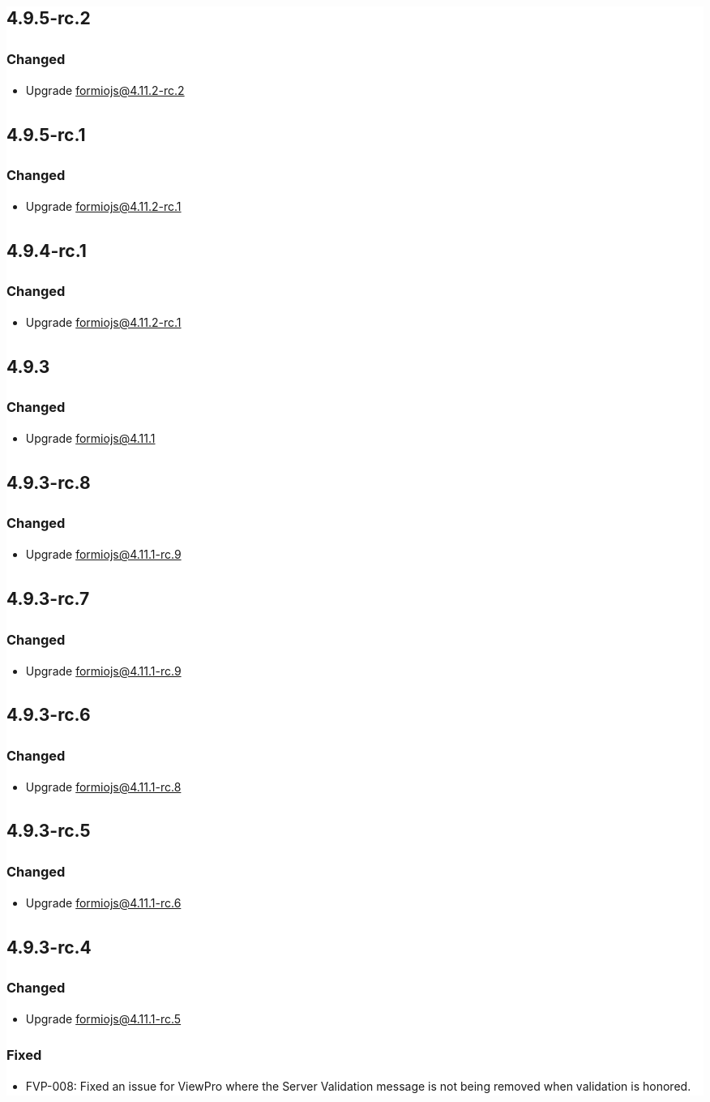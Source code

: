 ## 4.9.5-rc.2
### Changed
 - Upgrade formiojs@4.11.2-rc.2

## 4.9.5-rc.1
### Changed
 - Upgrade formiojs@4.11.2-rc.1

## 4.9.4-rc.1
### Changed
 - Upgrade formiojs@4.11.2-rc.1

## 4.9.3
### Changed
 - Upgrade formiojs@4.11.1

## 4.9.3-rc.8
### Changed
 - Upgrade formiojs@4.11.1-rc.9

## 4.9.3-rc.7
### Changed
 - Upgrade formiojs@4.11.1-rc.9

## 4.9.3-rc.6
### Changed
 - Upgrade formiojs@4.11.1-rc.8

## 4.9.3-rc.5
### Changed
 - Upgrade formiojs@4.11.1-rc.6

## 4.9.3-rc.4
### Changed
 - Upgrade formiojs@4.11.1-rc.5

### Fixed
 - FVP-008: Fixed an issue for ViewPro where the Server Validation message is not being removed when validation is honored.
